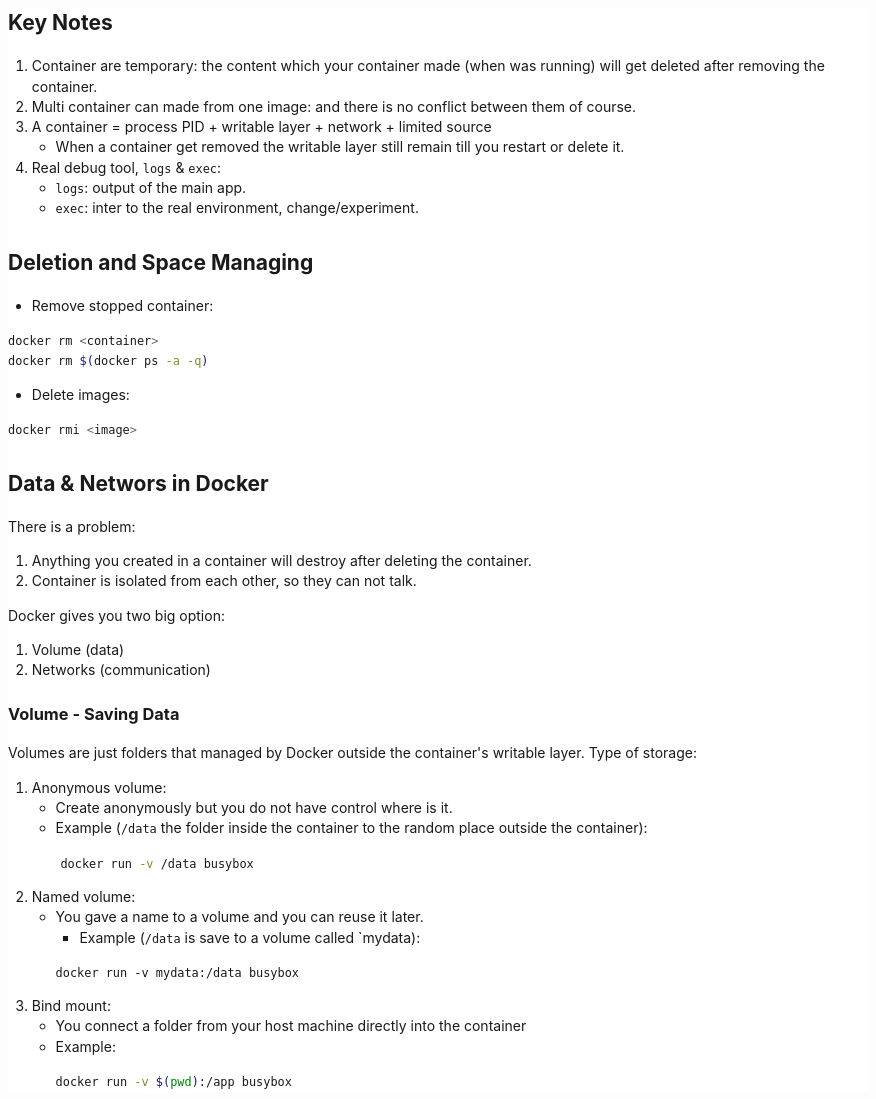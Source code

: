 ## Key Notes
1. Container are temporary: the content which your container made (when was running) will get deleted after removing the container.
2. Multi container can made from one image: and there is no conflict between them of course.
3. A container = process PID + writable layer + network + limited source
	- When a container get removed the writable layer still remain till you restart or delete it.
4. Real debug tool, `logs` & `exec`:
	- `logs`: output of the main app.
	- `exec`: inter to the real environment, change/experiment.

## Deletion and Space Managing
- Remove stopped container:
```bash
docker rm <container>
docker rm $(docker ps -a -q)
```
- Delete images:
```bash
docker rmi <image>
```

## Data & Networs in Docker
There is a problem:
1. Anything you created in a container will destroy after deleting the container.
2. Container is isolated from each other, so they can not talk.

Docker gives you two big option:
1. Volume (data)
2. Networks (communication)

### Volume - Saving Data
Volumes are just folders that managed by Docker outside the container's writable layer. Type of storage:
1. Anonymous volume:
	- Create anonymously but you do not have control where is it.
	- Example (`/data` the folder inside the container to the random place outside the container):
	```bash
		docker run -v /data busybox
	```
2. Named volume:
	- You gave a name to a volume and you can reuse it later.
		- Example (`/data` is save to a volume called `mydata):
		```
		docker run -v mydata:/data busybox
		```
3. Bind mount:
	- You connect a folder from your host machine directly into the container
	- Example:
		```bash
		docker run -v $(pwd):/app busybox
		```
